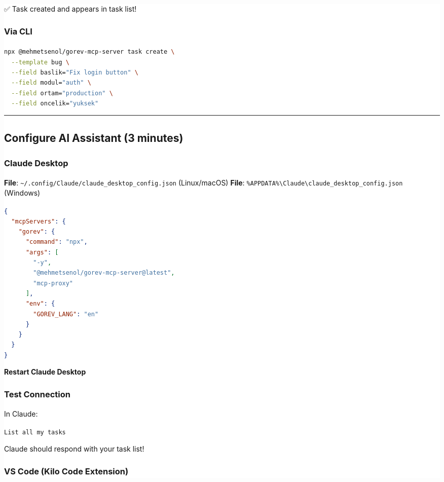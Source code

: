 ✅ Task created and appears in task list!

### Via CLI

```bash
npx @mehmetsenol/gorev-mcp-server task create \
  --template bug \
  --field baslik="Fix login button" \
  --field modul="auth" \
  --field ortam="production" \
  --field oncelik="yuksek"
```

---

## Configure AI Assistant (3 minutes)

### Claude Desktop

**File**: `~/.config/Claude/claude_desktop_config.json` (Linux/macOS)
**File**: `%APPDATA%\Claude\claude_desktop_config.json` (Windows)

```json
{
  "mcpServers": {
    "gorev": {
      "command": "npx",
      "args": [
        "-y",
        "@mehmetsenol/gorev-mcp-server@latest",
        "mcp-proxy"
      ],
      "env": {
        "GOREV_LANG": "en"
      }
    }
  }
}
```

**Restart Claude Desktop**

### Test Connection

In Claude:

```
List all my tasks
```

Claude should respond with your task list!

### VS Code (Kilo Code Extension)
